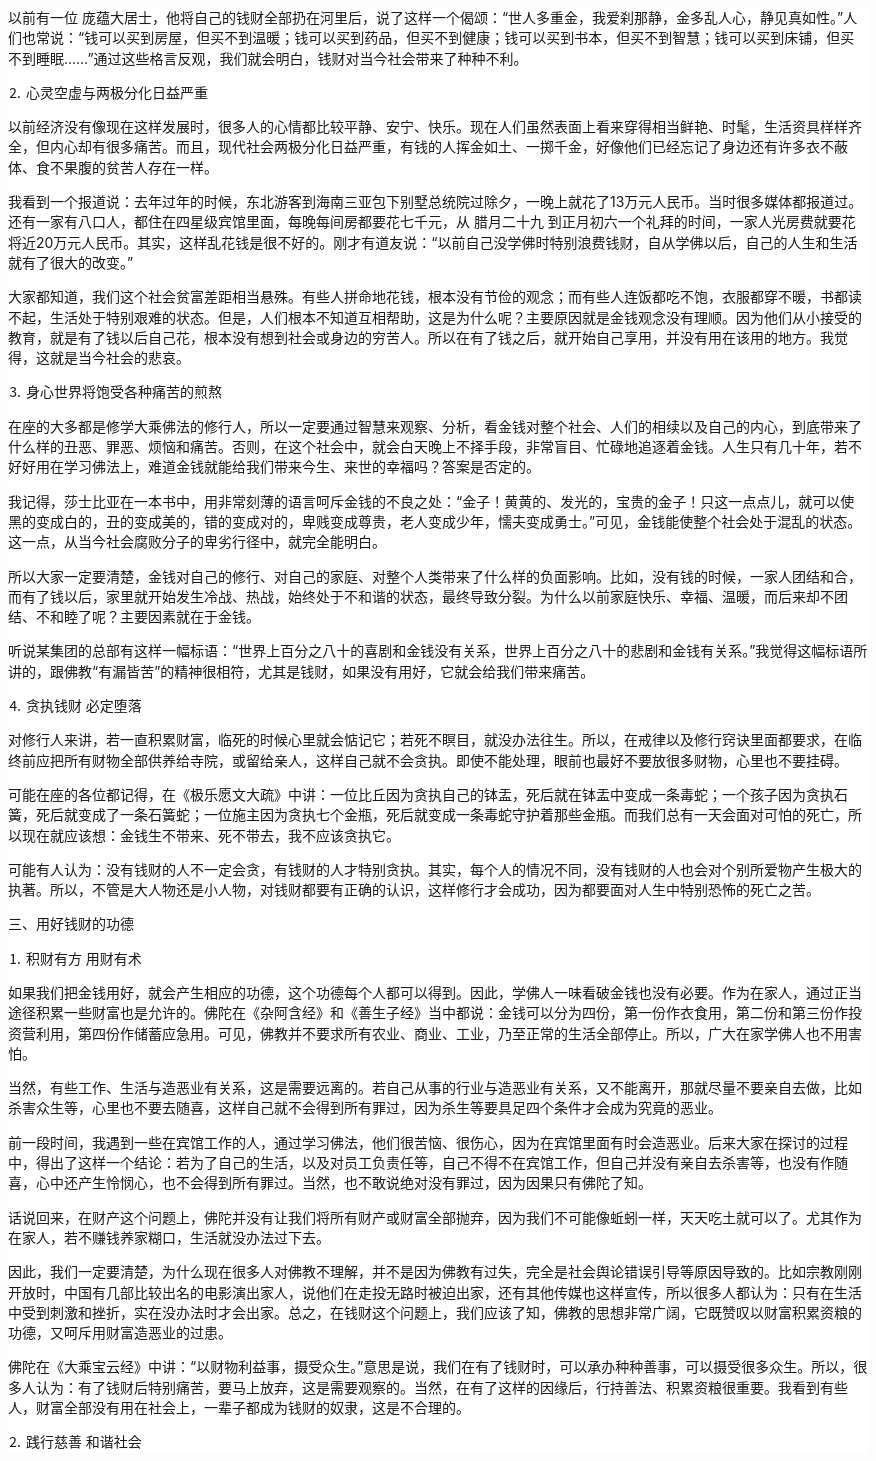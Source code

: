 以前有一位 庞蕴大居士，他将自己的钱财全部扔在河里后，说了这样一个偈颂：“世人多重金，我爱刹那静，金多乱人心，静见真如性。”人们也常说：“钱可以买到房屋，但买不到温暖；钱可以买到药品，但买不到健康；钱可以买到书本，但买不到智慧；钱可以买到床铺，但买不到睡眠……”通过这些格言反观，我们就会明白，钱财对当今社会带来了种种不利。

⒉ 心灵空虚与两极分化日益严重

以前经济没有像现在这样发展时，很多人的心情都比较平静、安宁、快乐。现在人们虽然表面上看来穿得相当鲜艳、时髦，生活资具样样齐全，但内心却有很多痛苦。而且，现代社会两极分化日益严重，有钱的人挥金如土、一掷千金，好像他们已经忘记了身边还有许多衣不蔽体、食不果腹的贫苦人存在一样。

我看到一个报道说：去年过年的时候，东北游客到海南三亚包下别墅总统院过除夕，一晚上就花了13万元人民币。当时很多媒体都报道过。还有一家有八口人，都住在四星级宾馆里面，每晚每间房都要花七千元，从 腊月二十九 到正月初六一个礼拜的时间，一家人光房费就要花将近20万元人民币。其实，这样乱花钱是很不好的。刚才有道友说：“以前自己没学佛时特别浪费钱财，自从学佛以后，自己的人生和生活就有了很大的改变。”

大家都知道，我们这个社会贫富差距相当悬殊。有些人拼命地花钱，根本没有节俭的观念；而有些人连饭都吃不饱，衣服都穿不暖，书都读不起，生活处于特别艰难的状态。但是，人们根本不知道互相帮助，这是为什么呢？主要原因就是金钱观念没有理顺。因为他们从小接受的教育，就是有了钱以后自己花，根本没有想到社会或身边的穷苦人。所以在有了钱之后，就开始自己享用，并没有用在该用的地方。我觉得，这就是当今社会的悲哀。

⒊ 身心世界将饱受各种痛苦的煎熬

在座的大多都是修学大乘佛法的修行人，所以一定要通过智慧来观察、分析，看金钱对整个社会、人们的相续以及自己的内心，到底带来了什么样的丑恶、罪恶、烦恼和痛苦。否则，在这个社会中，就会白天晚上不择手段，非常盲目、忙碌地追逐着金钱。人生只有几十年，若不好好用在学习佛法上，难道金钱就能给我们带来今生、来世的幸福吗？答案是否定的。

我记得，莎士比亚在一本书中，用非常刻薄的语言呵斥金钱的不良之处：“金子！黄黄的、发光的，宝贵的金子！只这一点点儿，就可以使黑的变成白的，丑的变成美的，错的变成对的，卑贱变成尊贵，老人变成少年，懦夫变成勇士。”可见，金钱能使整个社会处于混乱的状态。这一点，从当今社会腐败分子的卑劣行径中，就完全能明白。

所以大家一定要清楚，金钱对自己的修行、对自己的家庭、对整个人类带来了什么样的负面影响。比如，没有钱的时候，一家人团结和合，而有了钱以后，家里就开始发生冷战、热战，始终处于不和谐的状态，最终导致分裂。为什么以前家庭快乐、幸福、温暖，而后来却不团结、不和睦了呢？主要因素就在于金钱。

听说某集团的总部有这样一幅标语：“世界上百分之八十的喜剧和金钱没有关系，世界上百分之八十的悲剧和金钱有关系。”我觉得这幅标语所讲的，跟佛教“有漏皆苦”的精神很相符，尤其是钱财，如果没有用好，它就会给我们带来痛苦。

⒋ 贪执钱财 必定堕落

对修行人来讲，若一直积累财富，临死的时候心里就会惦记它；若死不瞑目，就没办法往生。所以，在戒律以及修行窍诀里面都要求，在临终前应把所有财物全部供养给寺院，或留给亲人，这样自己就不会贪执。即使不能处理，眼前也最好不要放很多财物，心里也不要挂碍。

可能在座的各位都记得，在《极乐愿文大疏》中讲：一位比丘因为贪执自己的钵盂，死后就在钵盂中变成一条毒蛇；一个孩子因为贪执石簧，死后就变成了一条石簧蛇；一位施主因为贪执七个金瓶，死后就变成一条毒蛇守护着那些金瓶。而我们总有一天会面对可怕的死亡，所以现在就应该想：金钱生不带来、死不带去，我不应该贪执它。

可能有人认为：没有钱财的人不一定会贪，有钱财的人才特别贪执。其实，每个人的情况不同，没有钱财的人也会对个别所爱物产生极大的执著。所以，不管是大人物还是小人物，对钱财都要有正确的认识，这样修行才会成功，因为都要面对人生中特别恐怖的死亡之苦。

三、用好钱财的功德

⒈ 积财有方 用财有术

如果我们把金钱用好，就会产生相应的功德，这个功德每个人都可以得到。因此，学佛人一味看破金钱也没有必要。作为在家人，通过正当途径积累一些财富也是允许的。佛陀在《杂阿含经》和《善生子经》当中都说：金钱可以分为四份，第一份作衣食用，第二份和第三份作投资营利用，第四份作储蓄应急用。可见，佛教并不要求所有农业、商业、工业，乃至正常的生活全部停止。所以，广大在家学佛人也不用害怕。

当然，有些工作、生活与造恶业有关系，这是需要远离的。若自己从事的行业与造恶业有关系，又不能离开，那就尽量不要亲自去做，比如杀害众生等，心里也不要去随喜，这样自己就不会得到所有罪过，因为杀生等要具足四个条件才会成为究竟的恶业。

前一段时间，我遇到一些在宾馆工作的人，通过学习佛法，他们很苦恼、很伤心，因为在宾馆里面有时会造恶业。后来大家在探讨的过程中，得出了这样一个结论：若为了自己的生活，以及对员工负责任等，自己不得不在宾馆工作，但自己并没有亲自去杀害等，也没有作随喜，心中还产生怜悯心，也不会得到所有罪过。当然，也不敢说绝对没有罪过，因为因果只有佛陀了知。

话说回来，在财产这个问题上，佛陀并没有让我们将所有财产或财富全部抛弃，因为我们不可能像蚯蚓一样，天天吃土就可以了。尤其作为在家人，若不赚钱养家糊口，生活就没办法过下去。

因此，我们一定要清楚，为什么现在很多人对佛教不理解，并不是因为佛教有过失，完全是社会舆论错误引导等原因导致的。比如宗教刚刚开放时，中国有几部比较出名的电影演出家人，说他们在走投无路时被迫出家，还有其他传媒也这样宣传，所以很多人都认为：只有在生活中受到刺激和挫折，实在没办法时才会出家。总之，在钱财这个问题上，我们应该了知，佛教的思想非常广阔，它既赞叹以财富积累资粮的功德，又呵斥用财富造恶业的过患。

佛陀在《大乘宝云经》中讲：“以财物利益事，摄受众生。”意思是说，我们在有了钱财时，可以承办种种善事，可以摄受很多众生。所以，很多人认为：有了钱财后特别痛苦，要马上放弃，这是需要观察的。当然，在有了这样的因缘后，行持善法、积累资粮很重要。我看到有些人，财富全部没有用在社会上，一辈子都成为钱财的奴隶，这是不合理的。

⒉ 践行慈善 和谐社会

